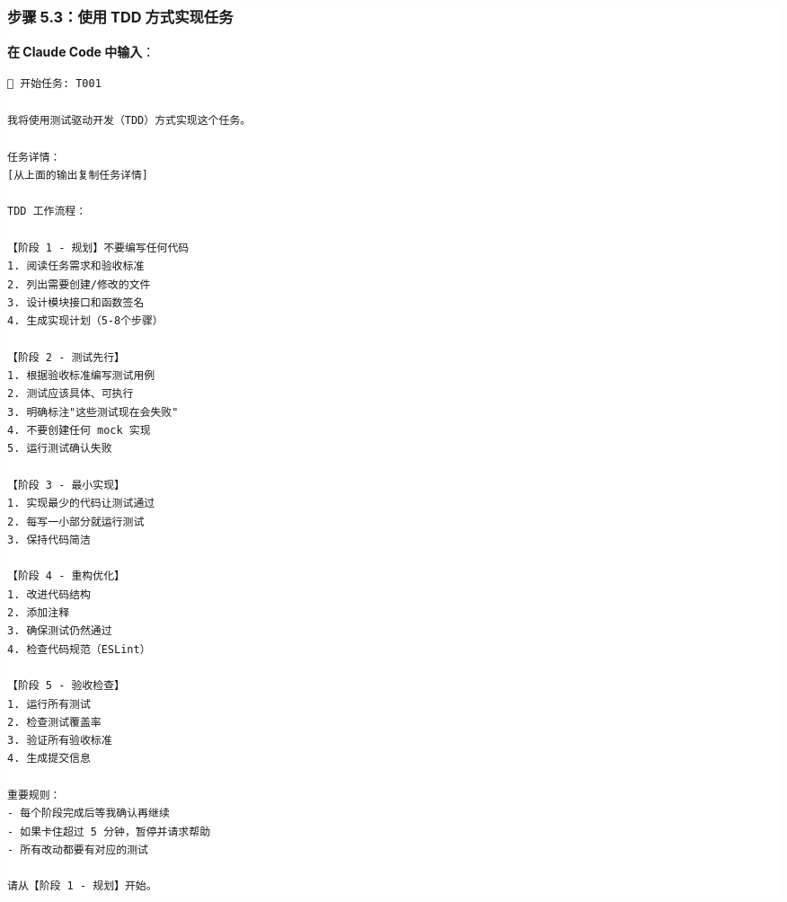 ### 步骤 5.3：使用 TDD 方式实现任务

**在 Claude Code 中输入**：

```
🎯 开始任务: T001

我将使用测试驱动开发（TDD）方式实现这个任务。

任务详情：
[从上面的输出复制任务详情]

TDD 工作流程：

【阶段 1 - 规划】不要编写任何代码
1. 阅读任务需求和验收标准
2. 列出需要创建/修改的文件
3. 设计模块接口和函数签名
4. 生成实现计划（5-8个步骤）

【阶段 2 - 测试先行】
1. 根据验收标准编写测试用例
2. 测试应该具体、可执行
3. 明确标注"这些测试现在会失败"
4. 不要创建任何 mock 实现
5. 运行测试确认失败

【阶段 3 - 最小实现】
1. 实现最少的代码让测试通过
2. 每写一小部分就运行测试
3. 保持代码简洁

【阶段 4 - 重构优化】
1. 改进代码结构
2. 添加注释
3. 确保测试仍然通过
4. 检查代码规范（ESLint）

【阶段 5 - 验收检查】
1. 运行所有测试
2. 检查测试覆盖率
3. 验证所有验收标准
4. 生成提交信息

重要规则：
- 每个阶段完成后等我确认再继续
- 如果卡住超过 5 分钟，暂停并请求帮助
- 所有改动都要有对应的测试

请从【阶段 1 - 规划】开始。
```
